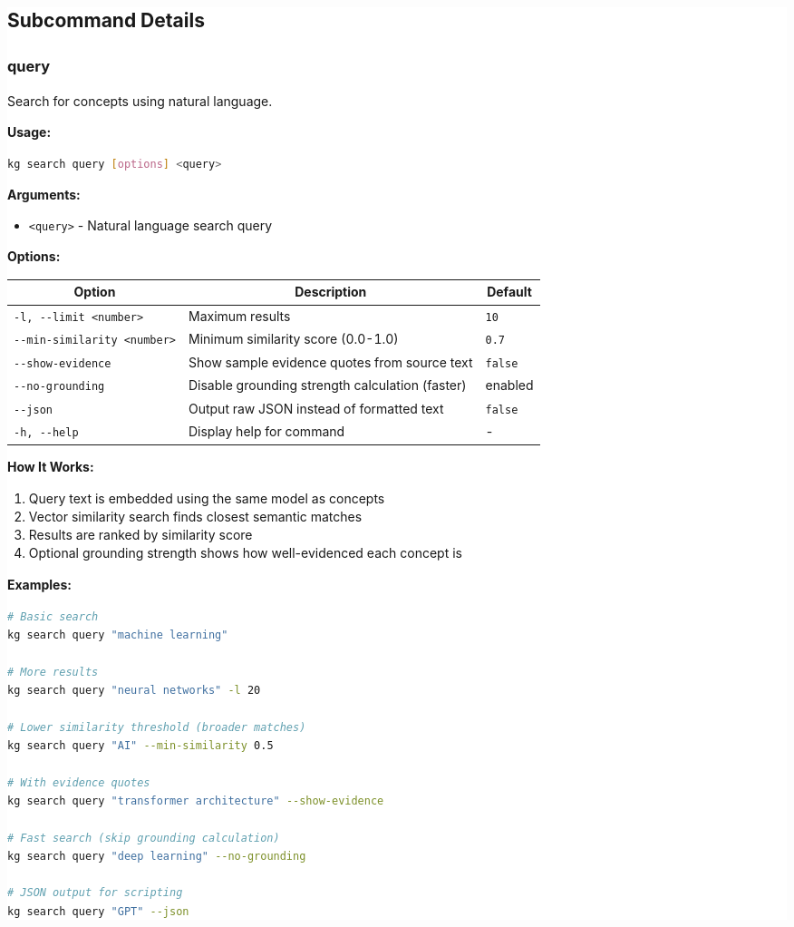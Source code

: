 
## Subcommand Details

### query

Search for concepts using natural language.

**Usage:**
```bash
kg search query [options] <query>
```

**Arguments:**
- `<query>` - Natural language search query

**Options:**

| Option | Description | Default |
|--------|-------------|---------|
| `-l, --limit <number>` | Maximum results | `10` |
| `--min-similarity <number>` | Minimum similarity score (0.0-1.0) | `0.7` |
| `--show-evidence` | Show sample evidence quotes from source text | `false` |
| `--no-grounding` | Disable grounding strength calculation (faster) | enabled |
| `--json` | Output raw JSON instead of formatted text | `false` |
| `-h, --help` | Display help for command | - |

**How It Works:**

1. Query text is embedded using the same model as concepts
2. Vector similarity search finds closest semantic matches
3. Results are ranked by similarity score
4. Optional grounding strength shows how well-evidenced each concept is

**Examples:**

```bash
# Basic search
kg search query "machine learning"

# More results
kg search query "neural networks" -l 20

# Lower similarity threshold (broader matches)
kg search query "AI" --min-similarity 0.5

# With evidence quotes
kg search query "transformer architecture" --show-evidence

# Fast search (skip grounding calculation)
kg search query "deep learning" --no-grounding

# JSON output for scripting
kg search query "GPT" --json
```
